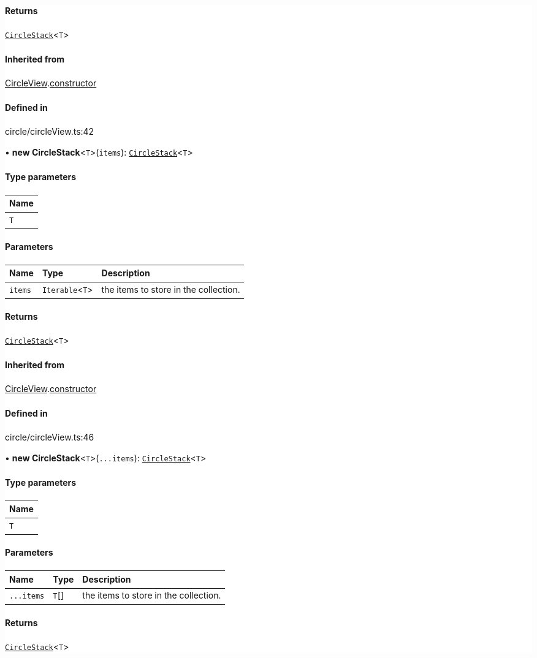 #### Returns

[`CircleStack`](CircleStack.md)\<`T`\>

#### Inherited from

[CircleView](CircleView.md).[constructor](CircleView.md#constructor)

#### Defined in

circle/circleView.ts:42

• **new CircleStack**\<`T`\>(`items`): [`CircleStack`](CircleStack.md)\<`T`\>

#### Type parameters

| Name |
| :--- |
| `T`  |

#### Parameters

| Name    | Type              | Description                           |
| :------ | :---------------- | :------------------------------------ |
| `items` | `Iterable`\<`T`\> | the items to store in the collection. |

#### Returns

[`CircleStack`](CircleStack.md)\<`T`\>

#### Inherited from

[CircleView](CircleView.md).[constructor](CircleView.md#constructor)

#### Defined in

circle/circleView.ts:46

• **new CircleStack**\<`T`\>(`...items`): [`CircleStack`](CircleStack.md)\<`T`\>

#### Type parameters

| Name |
| :--- |
| `T`  |

#### Parameters

| Name       | Type  | Description                           |
| :--------- | :---- | :------------------------------------ |
| `...items` | `T`[] | the items to store in the collection. |

#### Returns

[`CircleStack`](CircleStack.md)\<`T`\>

